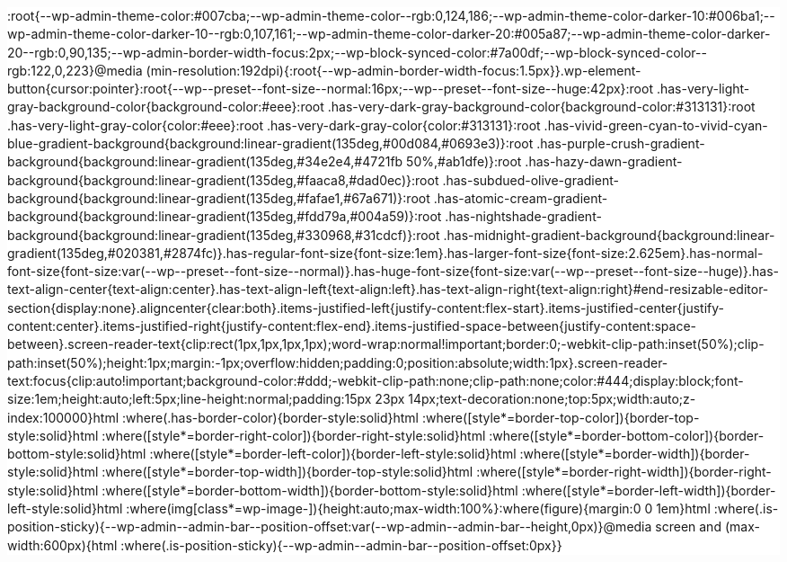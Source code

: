 :root{--wp-admin-theme-color:#007cba;--wp-admin-theme-color--rgb:0,124,186;--wp-admin-theme-color-darker-10:#006ba1;--wp-admin-theme-color-darker-10--rgb:0,107,161;--wp-admin-theme-color-darker-20:#005a87;--wp-admin-theme-color-darker-20--rgb:0,90,135;--wp-admin-border-width-focus:2px;--wp-block-synced-color:#7a00df;--wp-block-synced-color--rgb:122,0,223}@media (min-resolution:192dpi){:root{--wp-admin-border-width-focus:1.5px}}.wp-element-button{cursor:pointer}:root{--wp--preset--font-size--normal:16px;--wp--preset--font-size--huge:42px}:root .has-very-light-gray-background-color{background-color:#eee}:root .has-very-dark-gray-background-color{background-color:#313131}:root .has-very-light-gray-color{color:#eee}:root .has-very-dark-gray-color{color:#313131}:root .has-vivid-green-cyan-to-vivid-cyan-blue-gradient-background{background:linear-gradient(135deg,#00d084,#0693e3)}:root .has-purple-crush-gradient-background{background:linear-gradient(135deg,#34e2e4,#4721fb 50%,#ab1dfe)}:root .has-hazy-dawn-gradient-background{background:linear-gradient(135deg,#faaca8,#dad0ec)}:root .has-subdued-olive-gradient-background{background:linear-gradient(135deg,#fafae1,#67a671)}:root .has-atomic-cream-gradient-background{background:linear-gradient(135deg,#fdd79a,#004a59)}:root .has-nightshade-gradient-background{background:linear-gradient(135deg,#330968,#31cdcf)}:root .has-midnight-gradient-background{background:linear-gradient(135deg,#020381,#2874fc)}.has-regular-font-size{font-size:1em}.has-larger-font-size{font-size:2.625em}.has-normal-font-size{font-size:var(--wp--preset--font-size--normal)}.has-huge-font-size{font-size:var(--wp--preset--font-size--huge)}.has-text-align-center{text-align:center}.has-text-align-left{text-align:left}.has-text-align-right{text-align:right}#end-resizable-editor-section{display:none}.aligncenter{clear:both}.items-justified-left{justify-content:flex-start}.items-justified-center{justify-content:center}.items-justified-right{justify-content:flex-end}.items-justified-space-between{justify-content:space-between}.screen-reader-text{clip:rect(1px,1px,1px,1px);word-wrap:normal!important;border:0;-webkit-clip-path:inset(50%);clip-path:inset(50%);height:1px;margin:-1px;overflow:hidden;padding:0;position:absolute;width:1px}.screen-reader-text:focus{clip:auto!important;background-color:#ddd;-webkit-clip-path:none;clip-path:none;color:#444;display:block;font-size:1em;height:auto;left:5px;line-height:normal;padding:15px 23px 14px;text-decoration:none;top:5px;width:auto;z-index:100000}html :where(.has-border-color){border-style:solid}html :where([style*=border-top-color]){border-top-style:solid}html :where([style*=border-right-color]){border-right-style:solid}html :where([style*=border-bottom-color]){border-bottom-style:solid}html :where([style*=border-left-color]){border-left-style:solid}html :where([style*=border-width]){border-style:solid}html :where([style*=border-top-width]){border-top-style:solid}html :where([style*=border-right-width]){border-right-style:solid}html :where([style*=border-bottom-width]){border-bottom-style:solid}html :where([style*=border-left-width]){border-left-style:solid}html :where(img[class*=wp-image-]){height:auto;max-width:100%}:where(figure){margin:0 0 1em}html :where(.is-position-sticky){--wp-admin--admin-bar--position-offset:var(--wp-admin--admin-bar--height,0px)}@media screen and (max-width:600px){html :where(.is-position-sticky){--wp-admin--admin-bar--position-offset:0px}}
</style>
<style id='global-styles-inline-css'>